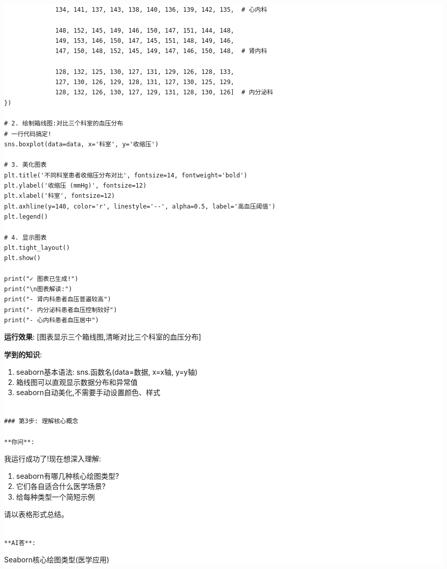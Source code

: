 ```
              134, 141, 137, 143, 138, 140, 136, 139, 142, 135,  # 心内科

              148, 152, 145, 149, 146, 150, 147, 151, 144, 148,
              149, 153, 146, 150, 147, 145, 151, 148, 149, 146,
              147, 150, 148, 152, 145, 149, 147, 146, 150, 148,  # 肾内科

              128, 132, 125, 130, 127, 131, 129, 126, 128, 133,
              127, 130, 126, 129, 128, 131, 127, 130, 125, 129,
              128, 132, 126, 130, 127, 129, 131, 128, 130, 126]  # 内分泌科
})

# 2. 绘制箱线图:对比三个科室的血压分布
# 一行代码搞定!
sns.boxplot(data=data, x='科室', y='收缩压')

# 3. 美化图表
plt.title('不同科室患者收缩压分布对比', fontsize=14, fontweight='bold')
plt.ylabel('收缩压 (mmHg)', fontsize=12)
plt.xlabel('科室', fontsize=12)
plt.axhline(y=140, color='r', linestyle='--', alpha=0.5, label='高血压阈值')
plt.legend()

# 4. 显示图表
plt.tight_layout()
plt.show()

print("✓ 图表已生成!")
print("\n图表解读:")
print("- 肾内科患者血压普遍较高")
print("- 内分泌科患者血压控制较好")
print("- 心内科患者血压居中")
```

**运行效果**:
[图表显示三个箱线图,清晰对比三个科室的血压分布]

**学到的知识**:
1. seaborn基本语法: sns.函数名(data=数据, x=x轴, y=y轴)
2. 箱线图可以直观显示数据分布和异常值
3. seaborn自动美化,不需要手动设置颜色、样式
```

### 第3步: 理解核心概念

**你问**:
```
我运行成功了!现在想深入理解:

1. seaborn有哪几种核心绘图类型?
2. 它们各自适合什么医学场景?
3. 给每种类型一个简短示例

请以表格形式总结。
```

**AI答**:
```
Seaborn核心绘图类型(医学应用)
